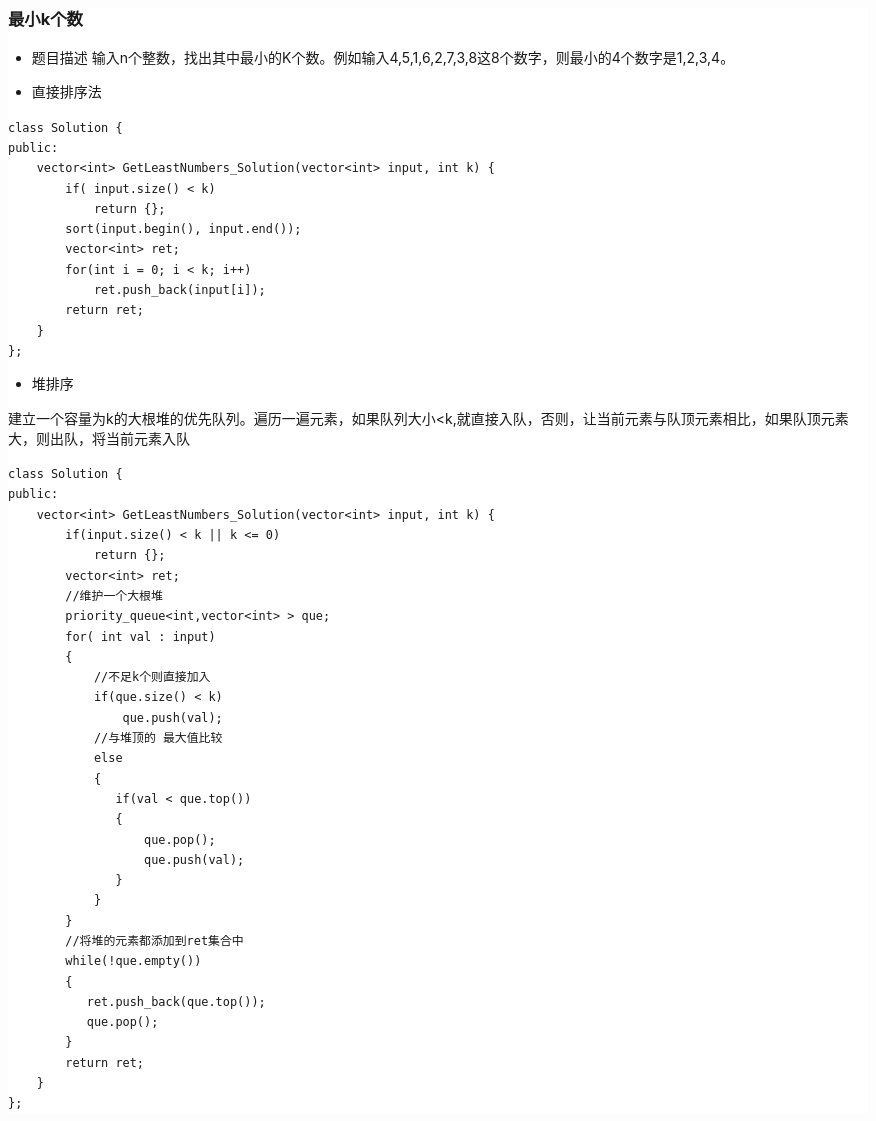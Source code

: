 ### 最小k个数

* 题目描述
输入n个整数，找出其中最小的K个数。例如输入4,5,1,6,2,7,3,8这8个数字，则最小的4个数字是1,2,3,4。

* 直接排序法

```
class Solution {
public:
    vector<int> GetLeastNumbers_Solution(vector<int> input, int k) {
        if( input.size() < k)
            return {};
        sort(input.begin(), input.end());
        vector<int> ret;
        for(int i = 0; i < k; i++)
            ret.push_back(input[i]);
        return ret;
    }
};
```

* 堆排序

建立一个容量为k的大根堆的优先队列。遍历一遍元素，如果队列大小<k,就直接入队，否则，让当前元素与队顶元素相比，如果队顶元素大，则出队，将当前元素入队

```
class Solution {
public:
    vector<int> GetLeastNumbers_Solution(vector<int> input, int k) {
        if(input.size() < k || k <= 0)
            return {};
        vector<int> ret;
        //维护一个大根堆
        priority_queue<int,vector<int> > que;
        for( int val : input)
        {
            //不足k个则直接加入
            if(que.size() < k)
                que.push(val);
            //与堆顶的 最大值比较
            else
            {
               if(val < que.top())
               {
                   que.pop();
                   que.push(val);
               }
            }
        }
        //将堆的元素都添加到ret集合中
        while(!que.empty())
        {
           ret.push_back(que.top());
           que.pop();
        }
        return ret;
    }
};
```
